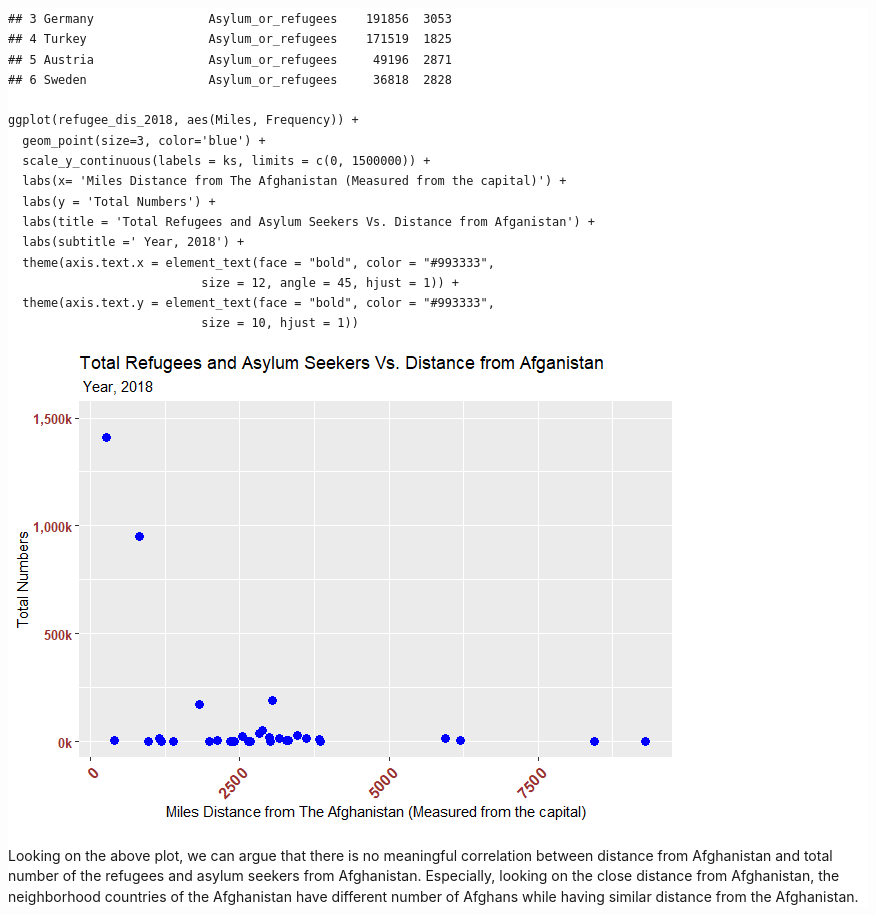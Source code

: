     ## 3 Germany                Asylum_or_refugees    191856  3053
    ## 4 Turkey                 Asylum_or_refugees    171519  1825
    ## 5 Austria                Asylum_or_refugees     49196  2871
    ## 6 Sweden                 Asylum_or_refugees     36818  2828

    ggplot(refugee_dis_2018, aes(Miles, Frequency)) +
      geom_point(size=3, color='blue') +
      scale_y_continuous(labels = ks, limits = c(0, 1500000)) +
      labs(x= 'Miles Distance from The Afghanistan (Measured from the capital)') +
      labs(y = 'Total Numbers') +
      labs(title = 'Total Refugees and Asylum Seekers Vs. Distance from Afganistan') +
      labs(subtitle =' Year, 2018') +
      theme(axis.text.x = element_text(face = "bold", color = "#993333", 
                               size = 12, angle = 45, hjust = 1)) +
      theme(axis.text.y = element_text(face = "bold", color = "#993333", 
                               size = 10, hjust = 1)) 

![](Report_files/figure-markdown_strict/unnamed-chunk-15-1.png)

Looking on the above plot, we can argue that there is no meaningful
correlation between distance from Afghanistan and total number of the
refugees and asylum seekers from Afghanistan. Especially, looking on the
close distance from Afghanistan, the neighborhood countries of the
Afghanistan have different number of Afghans while having similar
distance from the Afghanistan.
